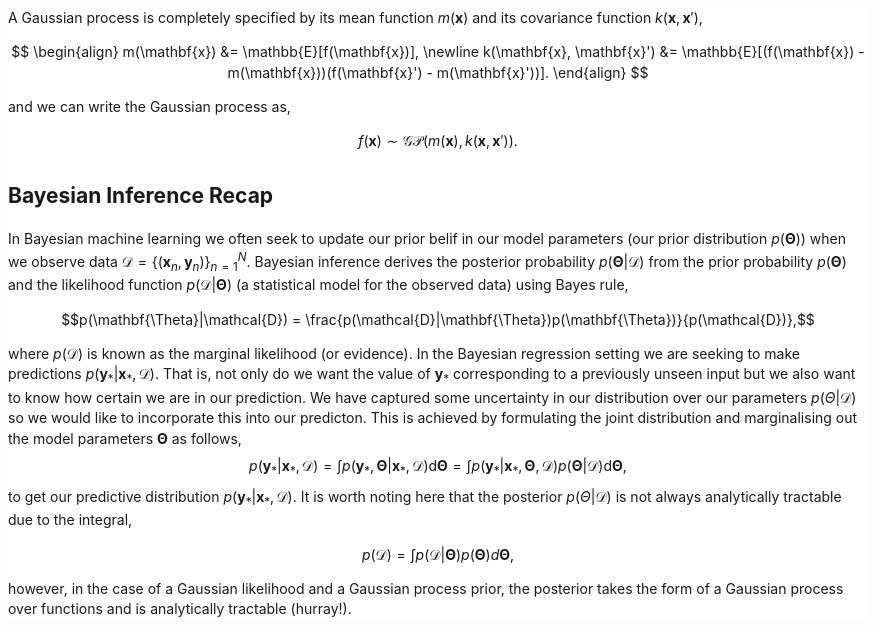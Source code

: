 A Gaussian process is completely specified by its mean function $m(\mathbf{x})$ and its covariance function $k(\mathbf{x}, \mathbf{x}')$,

$$
\begin{align}
m(\mathbf{x}) &= \mathbb{E}[f(\mathbf{x})], \newline
k(\mathbf{x}, \mathbf{x}') &= \mathbb{E}[(f(\mathbf{x}) - m(\mathbf{x}))(f(\mathbf{x}') - m(\mathbf{x}'))].
\end{align}
$$

and we can write the Gaussian process as,

$$f(\mathbf{x}) \sim \mathcal{GP}(m(\mathbf{x}), k(\mathbf{x}, \mathbf{x}')).$$

## Bayesian Inference Recap









In Bayesian machine learning we often seek to update our prior belif in our model parameters (our prior distribution $p(\mathbf{\Theta})$) when we observe data $\mathcal{D} = \{ (\mathbf{x}_n, \mathbf{y}_n) \}_{n=1}^N$. 
Bayesian inference derives the posterior probability $p(\mathbf{\Theta}|\mathcal{D})$ from the prior probability $p(\mathbf{\Theta})$ and the likelihood function $p(\mathcal{D}|\mathbf{\Theta})$ (a statistical model for the observed data) using Bayes rule,

$$p(\mathbf{\Theta}|\mathcal{D}) = \frac{p(\mathcal{D}|\mathbf{\Theta})p(\mathbf{\Theta})}{p(\mathcal{D})},$$

where $p(\mathcal{D})$ is known as the marginal likelihood (or evidence). 
In the Bayesian regression setting we are seeking to make predictions $p(\mathbf{y}_*|\mathbf{x}_*, \mathcal{D})$. 
That is, not only do we want the value of $\mathbf{y}_{*}$ corresponding to a previously unseen input but we also want to know how certain we are in our prediction.
We have captured some uncertainty in our distribution over our parameters $p(\Theta | \mathcal{D})$ so we would like to incorporate this into our predicton.
This is achieved by formulating the joint distribution and marginalising out the model parameters $\mathbf{\Theta}$ as follows,
$$
  p(\mathbf{y}_*|\mathbf{x}_*, \mathcal{D}) = \int p(\mathbf{y}_*, \mathbf{\Theta}|\mathbf{x}_*, \mathcal{D}) \text{d}\mathbf{\Theta} = \int p(\mathbf{y}_*|\mathbf{x}_*, \mathbf{\Theta}, \mathcal{D}) p(\mathbf{\Theta} | \mathcal{D}) \text{d} \mathbf{\Theta},
$$
to get our predictive distribution $p(\mathbf{y}_*|\mathbf{x}_*, \mathcal{D})$.
It is worth noting here that the posterior $p(\Theta | \mathcal{D})$ is not always analytically tractable due to the integral,

$$p(\mathcal{D}) = \int p(\mathcal{D}|\mathbf{\Theta})p(\mathbf{\Theta}) d\mathbf{\Theta},$$

however, in the case of a Gaussian likelihood and a Gaussian process prior, the posterior takes the form of a Gaussian process over functions and is analytically tractable (hurray!).
